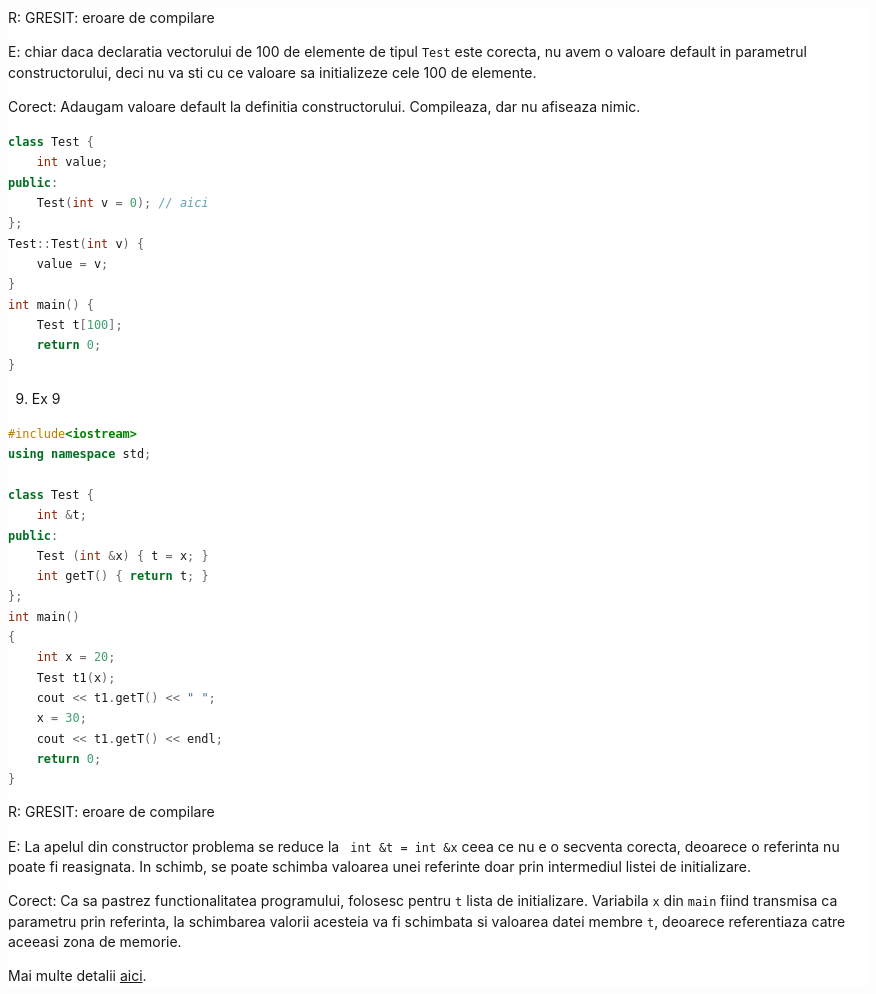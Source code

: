 R: GRESIT: eroare de compilare

E: chiar daca declaratia vectorului de 100 de elemente de tipul ```Test``` este corecta, nu avem o valoare default in parametrul constructorului, deci nu va sti cu ce valoare sa initializeze cele 100 de elemente.

Corect: Adaugam valoare default la definitia constructorului. Compileaza, dar nu afiseaza nimic.
```C++
class Test {
    int value;
public:
    Test(int v = 0); // aici
};
Test::Test(int v) {
    value = v;
}
int main() {
    Test t[100];
    return 0;
}
```

9.  Ex 9
```C++
#include<iostream>
using namespace std;

class Test {
    int &t;
public:
    Test (int &x) { t = x; }
    int getT() { return t; }
};
int main()
{
    int x = 20;
    Test t1(x);
    cout << t1.getT() << " ";
    x = 30;
    cout << t1.getT() << endl;
    return 0;
}
```
R: GRESIT: eroare de compilare

E: La apelul din constructor problema se reduce la ``` int &t = int &x``` ceea ce nu e o secventa corecta, deoarece o referinta nu poate fi reasignata. In schimb, se poate schimba valoarea unei referinte doar prin intermediul listei de initializare.

Corect: Ca sa pastrez functionalitatea programului, folosesc pentru ```t``` lista de initializare. Variabila ```x``` din ```main``` fiind transmisa ca parametru prin referinta, la schimbarea valorii acesteia va fi schimbata si valoarea datei membre ```t```, deoarece referentiaza catre aceeasi zona de memorie.

Mai multe detalii [aici](https://stackoverflow.com/questions/10956139/uninitialized-reference-member).
